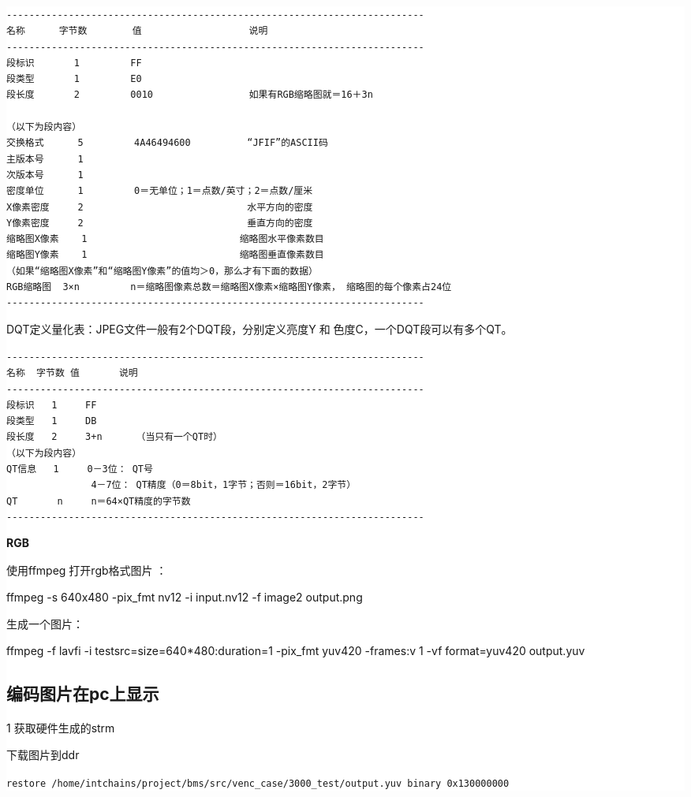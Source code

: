 ```
--------------------------------------------------------------------------
名称      字节数        值                   说明
--------------------------------------------------------------------------
段标识       1         FF
段类型       1         E0
段长度       2         0010                 如果有RGB缩略图就＝16＋3n
　　
（以下为段内容）
交换格式      5         4A46494600          “JFIF”的ASCII码
主版本号      1
次版本号      1  
密度单位      1         0＝无单位；1＝点数/英寸；2＝点数/厘米
X像素密度     2                             水平方向的密度   
Y像素密度     2                             垂直方向的密度
缩略图X像素    1                           缩略图水平像素数目  
缩略图Y像素    1                           缩略图垂直像素数目
（如果“缩略图X像素”和“缩略图Y像素”的值均＞0，那么才有下面的数据）
RGB缩略图  3×n         n＝缩略图像素总数＝缩略图X像素×缩略图Y像素， 缩略图的每个像素占24位
--------------------------------------------------------------------------
```

DQT定义量化表：JPEG文件一般有2个DQT段，分别定义亮度Y 和 色度C，一个DQT段可以有多个QT。

```
--------------------------------------------------------------------------
名称  字节数 值       说明
--------------------------------------------------------------------------
段标识   1     FF
段类型   1     DB
段长度   2     3+n      （当只有一个QT时）
（以下为段内容）
QT信息   1     0－3位： QT号
			   4－7位： QT精度（0＝8bit，1字节；否则＝16bit，2字节）
QT       n     n＝64×QT精度的字节数
--------------------------------------------------------------------------
```

**RGB**

使用ffmpeg 打开rgb格式图片 ：

ffmpeg -s 640x480 -pix_fmt nv12 -i input.nv12 -f image2 output.png

生成一个图片：

ffmpeg -f lavfi -i testsrc=size=640*480:duration=1 -pix_fmt yuv420 -frames:v 1 -vf format=yuv420 output.yuv

## 编码图片在pc上显示

1 获取硬件生成的strm

下载图片到ddr

```
restore /home/intchains/project/bms/src/venc_case/3000_test/output.yuv binary 0x130000000
```
